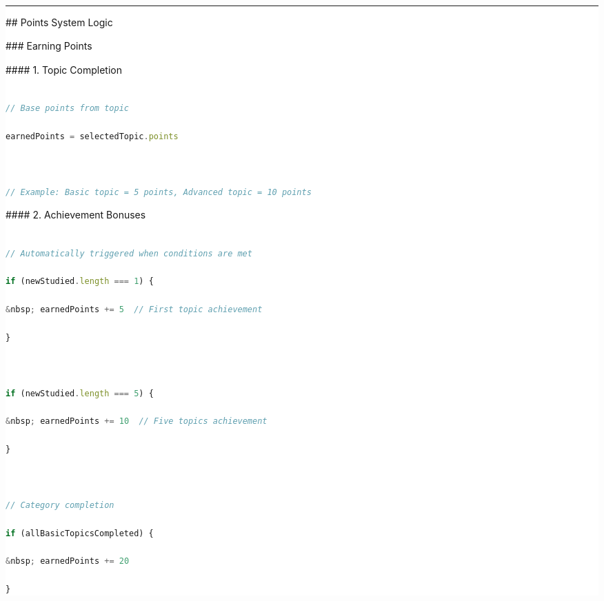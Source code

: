 

---



\## Points System Logic



\### Earning Points



\#### 1. Topic Completion

```javascript

// Base points from topic

earnedPoints = selectedTopic.points



// Example: Basic topic = 5 points, Advanced topic = 10 points

```



\#### 2. Achievement Bonuses

```javascript

// Automatically triggered when conditions are met

if (newStudied.length === 1) {

&nbsp; earnedPoints += 5  // First topic achievement

}



if (newStudied.length === 5) {

&nbsp; earnedPoints += 10  // Five topics achievement

}



// Category completion

if (allBasicTopicsCompleted) {

&nbsp; earnedPoints += 20

}

```
